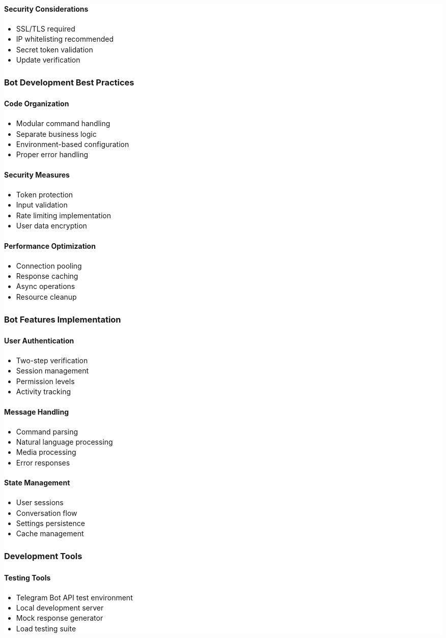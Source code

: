 #### Security Considerations
- SSL/TLS required
- IP whitelisting recommended
- Secret token validation
- Update verification

### Bot Development Best Practices

#### Code Organization
- Modular command handling
- Separate business logic
- Environment-based configuration
- Proper error handling

#### Security Measures
- Token protection
- Input validation
- Rate limiting implementation
- User data encryption

#### Performance Optimization
- Connection pooling
- Response caching
- Async operations
- Resource cleanup

### Bot Features Implementation

#### User Authentication
- Two-step verification
- Session management
- Permission levels
- Activity tracking

#### Message Handling
- Command parsing
- Natural language processing
- Media processing
- Error responses

#### State Management
- User sessions
- Conversation flow
- Settings persistence
- Cache management

### Development Tools

#### Testing Tools
- Telegram Bot API test environment
- Local development server
- Mock response generator
- Load testing suite
